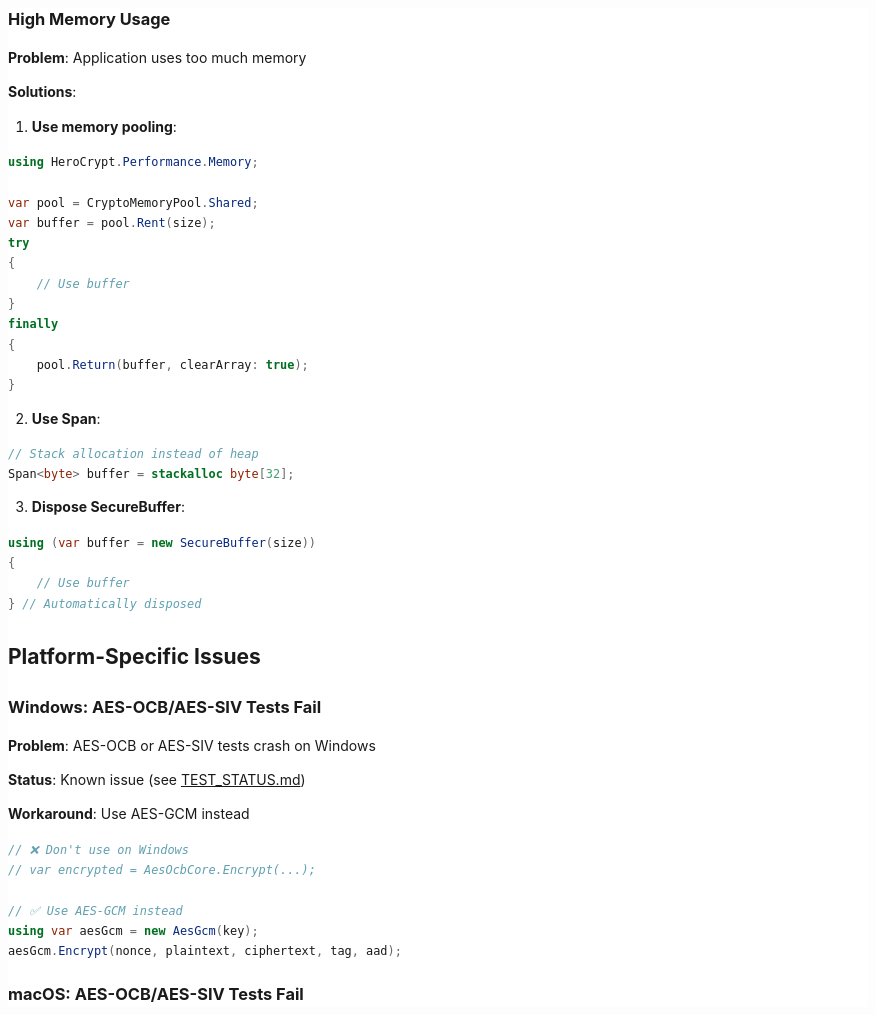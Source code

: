 ### High Memory Usage

**Problem**: Application uses too much memory

**Solutions**:

1. **Use memory pooling**:
```csharp
using HeroCrypt.Performance.Memory;

var pool = CryptoMemoryPool.Shared;
var buffer = pool.Rent(size);
try
{
    // Use buffer
}
finally
{
    pool.Return(buffer, clearArray: true);
}
```

2. **Use Span<T>**:
```csharp
// Stack allocation instead of heap
Span<byte> buffer = stackalloc byte[32];
```

3. **Dispose SecureBuffer**:
```csharp
using (var buffer = new SecureBuffer(size))
{
    // Use buffer
} // Automatically disposed
```

## Platform-Specific Issues

### Windows: AES-OCB/AES-SIV Tests Fail

**Problem**: AES-OCB or AES-SIV tests crash on Windows

**Status**: Known issue (see [TEST_STATUS.md](../TEST_STATUS.md))

**Workaround**: Use AES-GCM instead
```csharp
// ❌ Don't use on Windows
// var encrypted = AesOcbCore.Encrypt(...);

// ✅ Use AES-GCM instead
using var aesGcm = new AesGcm(key);
aesGcm.Encrypt(nonce, plaintext, ciphertext, tag, aad);
```

### macOS: AES-OCB/AES-SIV Tests Fail
